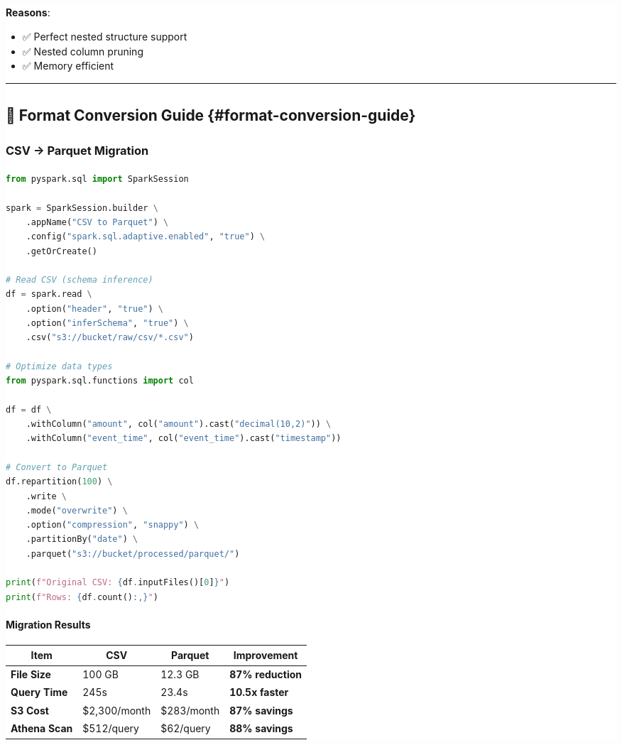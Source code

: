 **Reasons**:
- ✅ Perfect nested structure support
- ✅ Nested column pruning
- ✅ Memory efficient

---

## 🔄 Format Conversion Guide {#format-conversion-guide}

### CSV → Parquet Migration

```python
from pyspark.sql import SparkSession

spark = SparkSession.builder \
    .appName("CSV to Parquet") \
    .config("spark.sql.adaptive.enabled", "true") \
    .getOrCreate()

# Read CSV (schema inference)
df = spark.read \
    .option("header", "true") \
    .option("inferSchema", "true") \
    .csv("s3://bucket/raw/csv/*.csv")

# Optimize data types
from pyspark.sql.functions import col

df = df \
    .withColumn("amount", col("amount").cast("decimal(10,2)")) \
    .withColumn("event_time", col("event_time").cast("timestamp"))

# Convert to Parquet
df.repartition(100) \
    .write \
    .mode("overwrite") \
    .option("compression", "snappy") \
    .partitionBy("date") \
    .parquet("s3://bucket/processed/parquet/")

print(f"Original CSV: {df.inputFiles()[0]}")
print(f"Rows: {df.count():,}")
```

#### **Migration Results**

| **Item** | **CSV** | **Parquet** | **Improvement** |
|----------|---------|-------------|-----------------|
| **File Size** | 100 GB | 12.3 GB | **87% reduction** |
| **Query Time** | 245s | 23.4s | **10.5x faster** |
| **S3 Cost** | $2,300/month | $283/month | **87% savings** |
| **Athena Scan** | $512/query | $62/query | **88% savings** |

